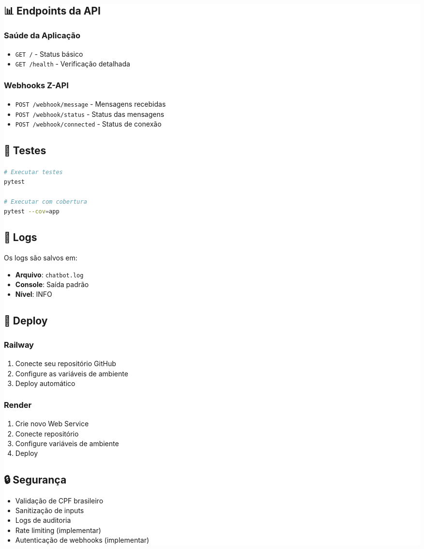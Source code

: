 ## 📊 Endpoints da API

### Saúde da Aplicação
- `GET /` - Status básico
- `GET /health` - Verificação detalhada

### Webhooks Z-API
- `POST /webhook/message` - Mensagens recebidas
- `POST /webhook/status` - Status das mensagens
- `POST /webhook/connected` - Status de conexão

## 🧪 Testes

```bash
# Executar testes
pytest

# Executar com cobertura
pytest --cov=app
```

## 📝 Logs

Os logs são salvos em:
- **Arquivo**: `chatbot.log`
- **Console**: Saída padrão
- **Nível**: INFO

## 🚀 Deploy

### Railway
1. Conecte seu repositório GitHub
2. Configure as variáveis de ambiente
3. Deploy automático

### Render
1. Crie novo Web Service
2. Conecte repositório
3. Configure variáveis de ambiente
4. Deploy

## 🔒 Segurança

- Validação de CPF brasileiro
- Sanitização de inputs
- Logs de auditoria
- Rate limiting (implementar)
- Autenticação de webhooks (implementar)
